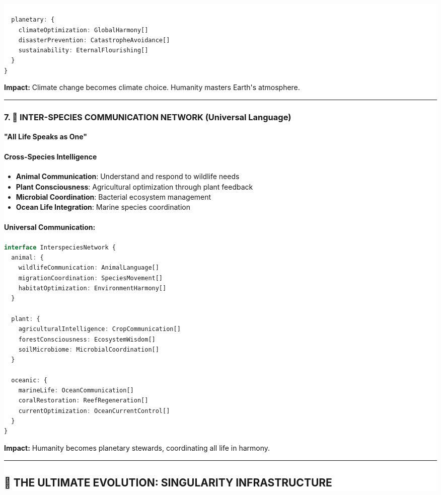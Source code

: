 ```typescript

  planetary: {
    climateOptimization: GlobalHarmony[]
    disasterPrevention: CatastropheAvoidance[]
    sustainability: EternalFlourishing[]
  }
}
```

**Impact:** Climate change becomes climate choice. Humanity masters Earth's atmosphere.

---

### 7. 🐾 **INTER-SPECIES COMMUNICATION NETWORK** (Universal Language)

**"All Life Speaks as One"**

#### Cross-Species Intelligence
- **Animal Communication**: Understand and respond to wildlife needs
- **Plant Consciousness**: Agricultural optimization through plant feedback
- **Microbial Coordination**: Bacterial ecosystem management
- **Ocean Life Integration**: Marine species coordination

#### Universal Communication:
```typescript
interface InterspeciesNetwork {
  animal: {
    wildlifeCommunication: AnimalLanguage[]
    migrationCoordination: SpeciesMovement[]
    habitatOptimization: EnvironmentHarmony[]
  }

  plant: {
    agriculturalIntelligence: CropCommunication[]
    forestConsciousness: EcosystemWisdom[]
    soilMicrobiome: MicrobialCoordination[]
  }

  oceanic: {
    marineLife: OceanCommunication[]
    coralRestoration: ReefRegeneration[]
    currentOptimization: OceanCurrentControl[]
  }
}
```

**Impact:** Humanity becomes planetary stewards, coordinating all life in harmony.

---

## 🧬 THE ULTIMATE EVOLUTION: SINGULARITY INFRASTRUCTURE
